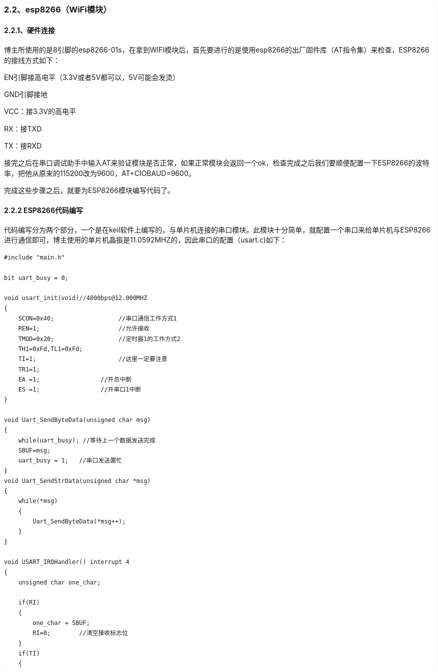 ### 2.2、esp8266（WiFi模块）

#### 2.2.1、硬件连接

博主所使用的是8引脚的esp8266-01s，在拿到WIFI模块后，首先要进行的是使用esp8266的出厂固件库（AT指令集）来检查，ESP8266的接线方式如下：

EN引脚接高电平（3.3V或者5V都可以，5V可能会发烫）

GND引脚接地

VCC：接3.3V的高电平

RX：接TXD

TX：接RXD

接完之后在串口调试助手中输入AT来验证模块是否正常，如果正常模块会返回一个ok，检查完成之后我们要顺便配置一下ESP8266的波特率，把他从原来的115200改为9600，AT+CIOBAUD=9600。

完成这些步骤之后，就要为ESP8266模块编写代码了。

#### 2.2.2 ESP8266代码编写

代码编写分为两个部分，一个是在keil软件上编写的，与单片机连接的串口模块。此模块十分简单，就配置一个串口来给单片机与ESP8266进行通信即可，博主使用的单片机晶振是11.0592MHZ的，因此串口的配置（usart.c)如下：

```
#include "main.h"

bit uart_busy = 0;

void usart_init(void)//4800bps@12.000MHZ
{
	SCON=0x40;					//串口通信工作方式1
	REN=1;						//允许接收
	TMOD=0x20;					//定时器1的工作方式2
	TH1=0xFd,TL1=0xFd;		
	TI=1;                       //这里一定要注意
	TR1=1;	
	EA =1;                 //开总中断  
	ES =1;                 //开串口1中断  
}

void Uart_SendByteData(unsigned char msg)
{
	while(uart_busy); //等待上一个数据发送完成
	SBUF=msg;		  
	uart_busy = 1;	 //串口发送置忙
}
void Uart_SendStrData(unsigned char *msg)
{
	while(*msg)
	{
		Uart_SendByteData(*msg++);
	}
}

void USART_IRQHandler() interrupt 4
{ 
	unsigned char one_char;
	
	if(RI)
	{
		one_char = SBUF;
		RI=0;        //清空接收标志位
	}
	if(TI)
	{
```